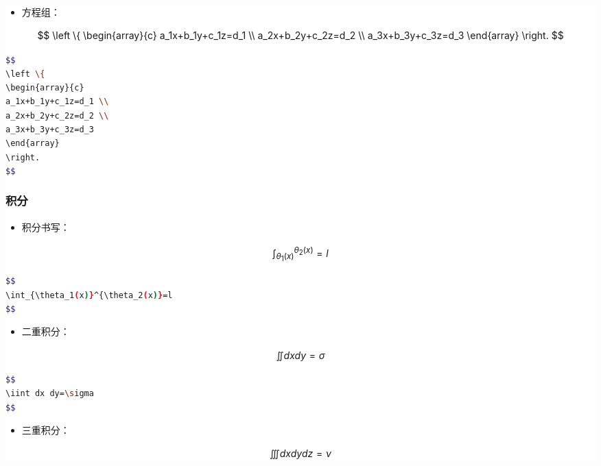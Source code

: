 
- 方程组：

$$
\left \{
\begin{array}{c}
a_1x+b_1y+c_1z=d_1 \\
a_2x+b_2y+c_2z=d_2 \\
a_3x+b_3y+c_3z=d_3
\end{array}
\right.
$$

```bash
$$
\left \{ 
\begin{array}{c}
a_1x+b_1y+c_1z=d_1 \\ 
a_2x+b_2y+c_2z=d_2 \\ 
a_3x+b_3y+c_3z=d_3
\end{array}
\right.
$$
```



### 积分

- 积分书写：

$$
\int_{\theta_1(x)}^{\theta_2(x)}=l
$$

```bash
$$
\int_{\theta_1(x)}^{\theta_2(x)}=l
$$
```



- 二重积分：

$$
\iint dx dy=\sigma
$$

```bash
$$
\iint dx dy=\sigma
$$
```



- 三重积分：

$$
\iiint dx dydz=\nu
$$
